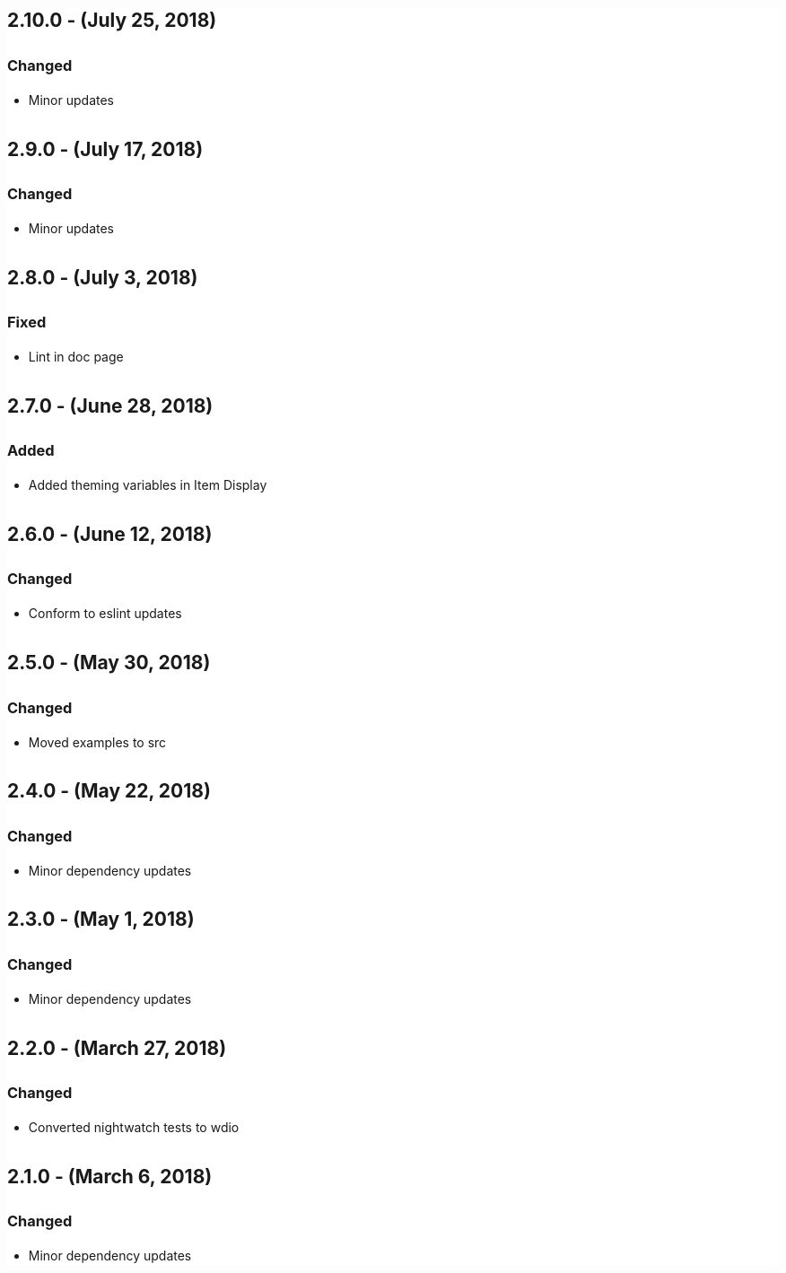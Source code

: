 2.10.0 - (July 25, 2018)
----------
### Changed
* Minor updates

2.9.0 - (July 17, 2018)
----------
### Changed
* Minor updates

2.8.0 - (July 3, 2018)
----------
### Fixed
* Lint in doc page

2.7.0 - (June 28, 2018)
----------
### Added
* Added theming variables in Item Display

2.6.0 - (June 12, 2018)
----------
### Changed
* Conform to eslint updates

2.5.0 - (May 30, 2018)
----------
### Changed
* Moved examples to src

2.4.0 - (May 22, 2018)
----------
### Changed
* Minor dependency updates

2.3.0 - (May 1, 2018)
----------
### Changed
* Minor dependency updates

2.2.0 - (March 27, 2018)
----------
### Changed
* Converted nightwatch tests to wdio

2.1.0 - (March 6, 2018)
----------
### Changed
* Minor dependency updates
